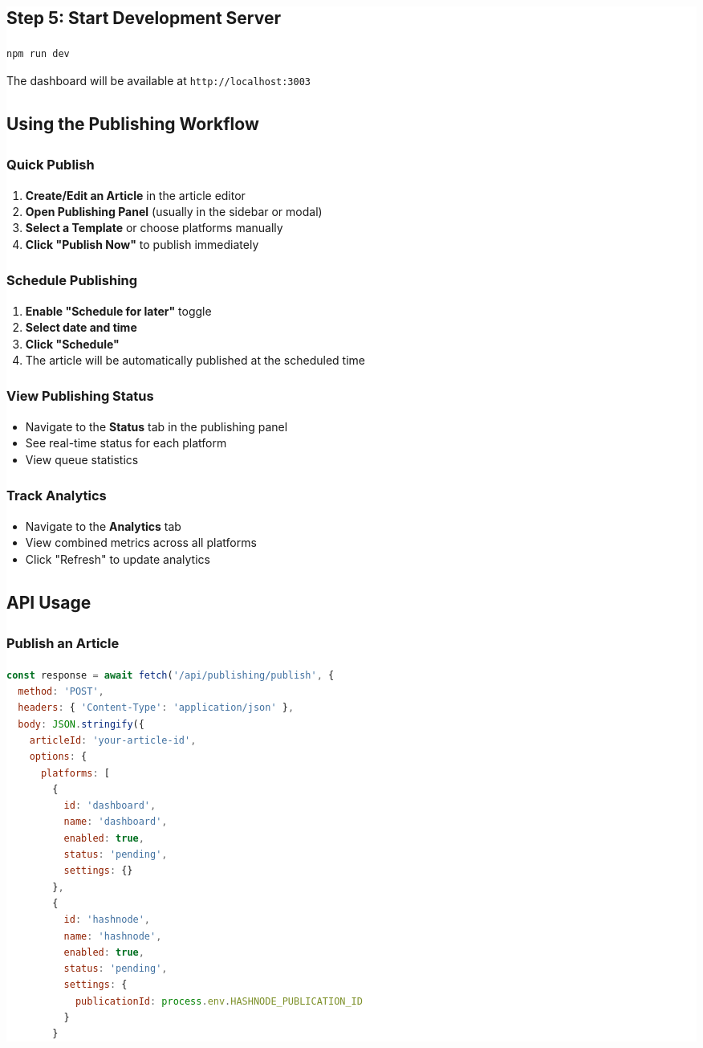## Step 5: Start Development Server

```bash
npm run dev
```

The dashboard will be available at `http://localhost:3003`

## Using the Publishing Workflow

### Quick Publish

1. **Create/Edit an Article** in the article editor
2. **Open Publishing Panel** (usually in the sidebar or modal)
3. **Select a Template** or choose platforms manually
4. **Click "Publish Now"** to publish immediately

### Schedule Publishing

1. **Enable "Schedule for later"** toggle
2. **Select date and time**
3. **Click "Schedule"**
4. The article will be automatically published at the scheduled time

### View Publishing Status

- Navigate to the **Status** tab in the publishing panel
- See real-time status for each platform
- View queue statistics

### Track Analytics

- Navigate to the **Analytics** tab
- View combined metrics across all platforms
- Click "Refresh" to update analytics

## API Usage

### Publish an Article

```javascript
const response = await fetch('/api/publishing/publish', {
  method: 'POST',
  headers: { 'Content-Type': 'application/json' },
  body: JSON.stringify({
    articleId: 'your-article-id',
    options: {
      platforms: [
        {
          id: 'dashboard',
          name: 'dashboard',
          enabled: true,
          status: 'pending',
          settings: {}
        },
        {
          id: 'hashnode',
          name: 'hashnode',
          enabled: true,
          status: 'pending',
          settings: {
            publicationId: process.env.HASHNODE_PUBLICATION_ID
          }
        }
```
